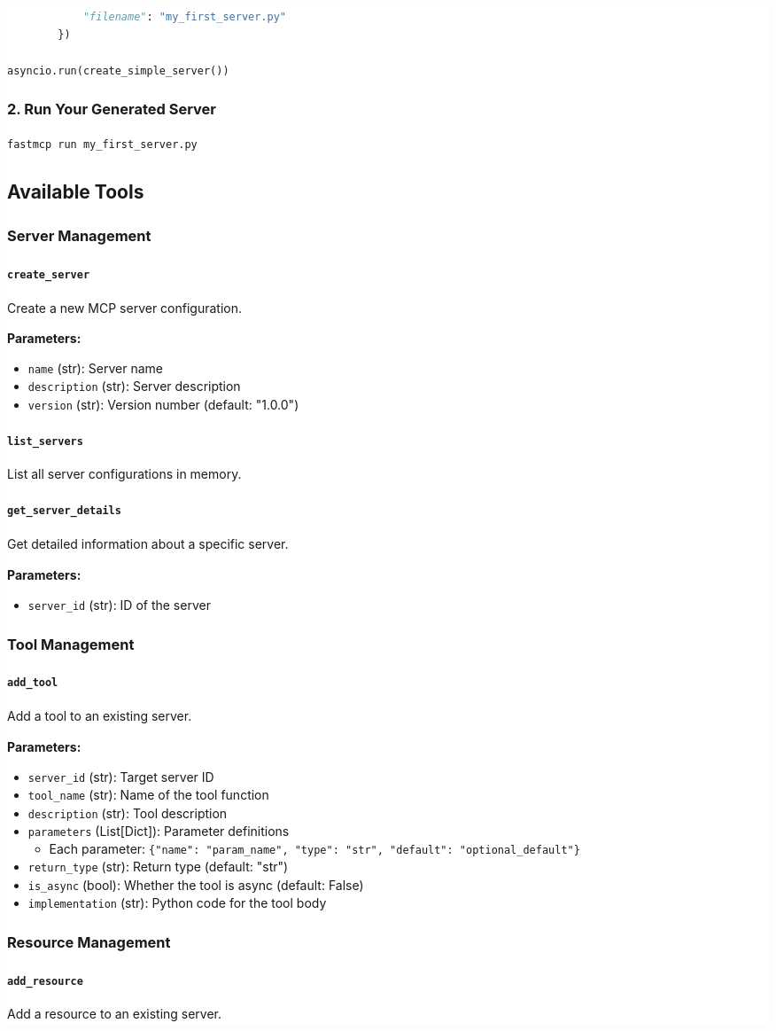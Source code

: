 ```python
            "filename": "my_first_server.py"
        })

asyncio.run(create_simple_server())
```

### 2. Run Your Generated Server

```bash
fastmcp run my_first_server.py
```

## Available Tools

### Server Management

#### `create_server`
Create a new MCP server configuration.

**Parameters:**
- `name` (str): Server name
- `description` (str): Server description
- `version` (str): Version number (default: "1.0.0")

#### `list_servers`
List all server configurations in memory.

#### `get_server_details`
Get detailed information about a specific server.

**Parameters:**
- `server_id` (str): ID of the server

### Tool Management

#### `add_tool`
Add a tool to an existing server.

**Parameters:**
- `server_id` (str): Target server ID
- `tool_name` (str): Name of the tool function
- `description` (str): Tool description
- `parameters` (List[Dict]): Parameter definitions
  - Each parameter: `{"name": "param_name", "type": "str", "default": "optional_default"}`
- `return_type` (str): Return type (default: "str")
- `is_async` (bool): Whether the tool is async (default: False)
- `implementation` (str): Python code for the tool body

### Resource Management

#### `add_resource`
Add a resource to an existing server.
